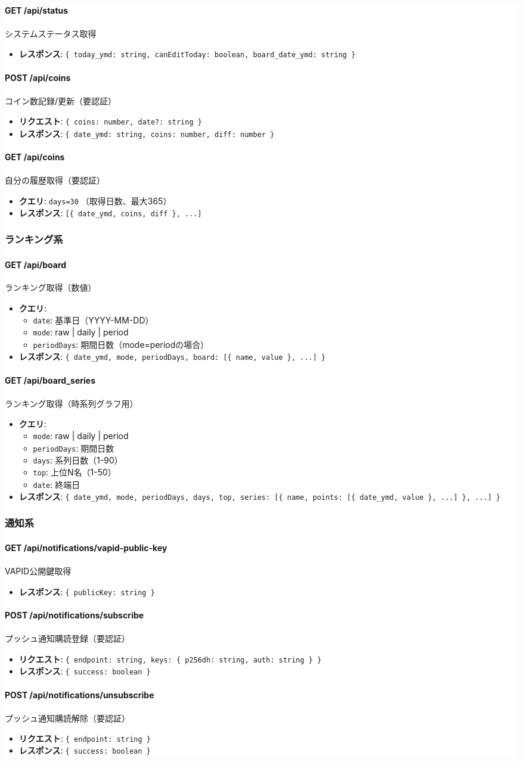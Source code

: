#### GET /api/status
システムステータス取得
- **レスポンス**: `{ today_ymd: string, canEditToday: boolean, board_date_ymd: string }`

#### POST /api/coins
コイン数記録/更新（要認証）
- **リクエスト**: `{ coins: number, date?: string }`
- **レスポンス**: `{ date_ymd: string, coins: number, diff: number }`

#### GET /api/coins
自分の履歴取得（要認証）
- **クエリ**: `days=30` （取得日数、最大365）
- **レスポンス**: `[{ date_ymd, coins, diff }, ...]`

### ランキング系

#### GET /api/board
ランキング取得（数値）
- **クエリ**:
  - `date`: 基準日（YYYY-MM-DD）
  - `mode`: raw | daily | period
  - `periodDays`: 期間日数（mode=periodの場合）
- **レスポンス**: `{ date_ymd, mode, periodDays, board: [{ name, value }, ...] }`

#### GET /api/board_series
ランキング取得（時系列グラフ用）
- **クエリ**:
  - `mode`: raw | daily | period
  - `periodDays`: 期間日数
  - `days`: 系列日数（1-90）
  - `top`: 上位N名（1-50）
  - `date`: 終端日
- **レスポンス**: `{ date_ymd, mode, periodDays, days, top, series: [{ name, points: [{ date_ymd, value }, ...] }, ...] }`

### 通知系

#### GET /api/notifications/vapid-public-key
VAPID公開鍵取得
- **レスポンス**: `{ publicKey: string }`

#### POST /api/notifications/subscribe
プッシュ通知購読登録（要認証）
- **リクエスト**: `{ endpoint: string, keys: { p256dh: string, auth: string } }`
- **レスポンス**: `{ success: boolean }`

#### POST /api/notifications/unsubscribe
プッシュ通知購読解除（要認証）
- **リクエスト**: `{ endpoint: string }`
- **レスポンス**: `{ success: boolean }`
